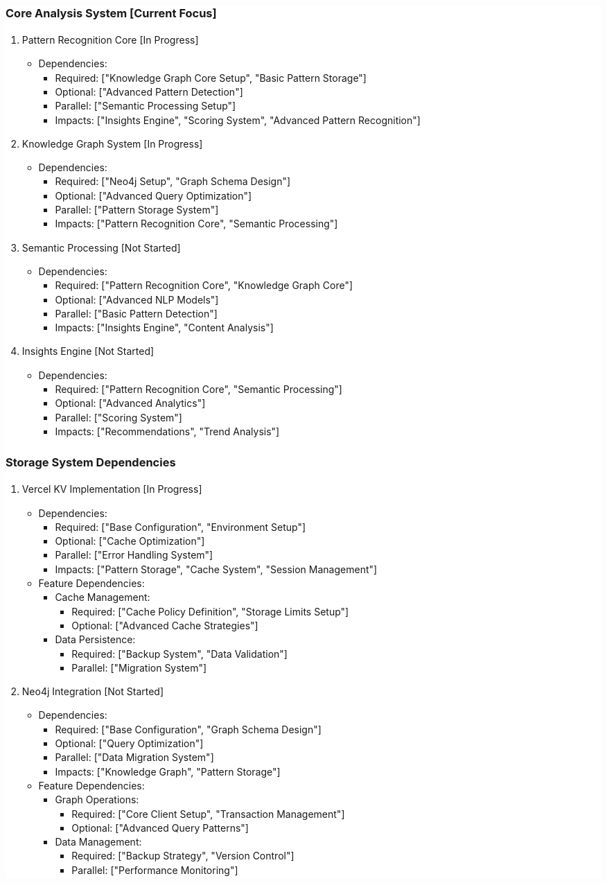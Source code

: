 ### Core Analysis System [Current Focus]
1. Pattern Recognition Core [In Progress]
   - Dependencies:
     - Required: ["Knowledge Graph Core Setup", "Basic Pattern Storage"]
     - Optional: ["Advanced Pattern Detection"]
     - Parallel: ["Semantic Processing Setup"]
     - Impacts: ["Insights Engine", "Scoring System", "Advanced Pattern Recognition"]

2. Knowledge Graph System [In Progress]
   - Dependencies:
     - Required: ["Neo4j Setup", "Graph Schema Design"]
     - Optional: ["Advanced Query Optimization"]
     - Parallel: ["Pattern Storage System"]
     - Impacts: ["Pattern Recognition Core", "Semantic Processing"]

3. Semantic Processing [Not Started]
   - Dependencies:
     - Required: ["Pattern Recognition Core", "Knowledge Graph Core"]
     - Optional: ["Advanced NLP Models"]
     - Parallel: ["Basic Pattern Detection"]
     - Impacts: ["Insights Engine", "Content Analysis"]

4. Insights Engine [Not Started]
   - Dependencies:
     - Required: ["Pattern Recognition Core", "Semantic Processing"]
     - Optional: ["Advanced Analytics"]
     - Parallel: ["Scoring System"]
     - Impacts: ["Recommendations", "Trend Analysis"] 

### Storage System Dependencies
1. Vercel KV Implementation [In Progress]
   - Dependencies:
     - Required: ["Base Configuration", "Environment Setup"]
     - Optional: ["Cache Optimization"]
     - Parallel: ["Error Handling System"]
     - Impacts: ["Pattern Storage", "Cache System", "Session Management"]
   - Feature Dependencies:
     - Cache Management:
       - Required: ["Cache Policy Definition", "Storage Limits Setup"]
       - Optional: ["Advanced Cache Strategies"]
     - Data Persistence:
       - Required: ["Backup System", "Data Validation"]
       - Parallel: ["Migration System"]

2. Neo4j Integration [Not Started]
   - Dependencies:
     - Required: ["Base Configuration", "Graph Schema Design"]
     - Optional: ["Query Optimization"]
     - Parallel: ["Data Migration System"]
     - Impacts: ["Knowledge Graph", "Pattern Storage"]
   - Feature Dependencies:
     - Graph Operations:
       - Required: ["Core Client Setup", "Transaction Management"]
       - Optional: ["Advanced Query Patterns"]
     - Data Management:
       - Required: ["Backup Strategy", "Version Control"]
       - Parallel: ["Performance Monitoring"]
